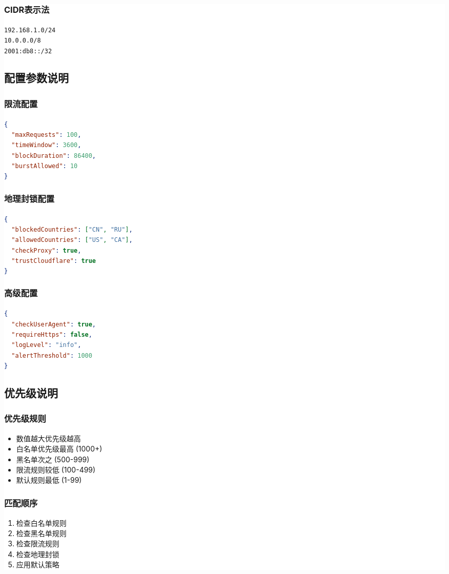 ### CIDR表示法
```
192.168.1.0/24
10.0.0.0/8
2001:db8::/32
```

## 配置参数说明

### 限流配置
```json
{
  "maxRequests": 100,
  "timeWindow": 3600,
  "blockDuration": 86400,
  "burstAllowed": 10
}
```

### 地理封锁配置
```json
{
  "blockedCountries": ["CN", "RU"],
  "allowedCountries": ["US", "CA"],
  "checkProxy": true,
  "trustCloudflare": true
}
```

### 高级配置
```json
{
  "checkUserAgent": true,
  "requireHttps": false,
  "logLevel": "info",
  "alertThreshold": 1000
}
```

## 优先级说明

### 优先级规则
- 数值越大优先级越高
- 白名单优先级最高 (1000+)
- 黑名单次之 (500-999)
- 限流规则较低 (100-499)
- 默认规则最低 (1-99)

### 匹配顺序
1. 检查白名单规则
2. 检查黑名单规则
3. 检查限流规则
4. 检查地理封锁
5. 应用默认策略
